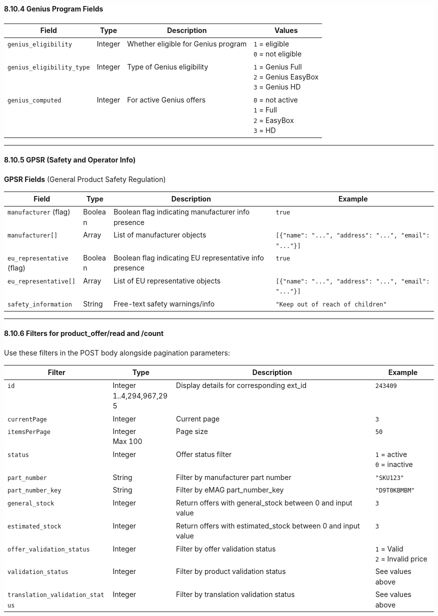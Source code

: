 
#### 8.10.4 Genius Program Fields

| Field | Type | Description | Values |
|-------|------|-------------|--------|
| `genius_eligibility` | Integer | Whether eligible for Genius program | `1` = eligible<br>`0` = not eligible |
| `genius_eligibility_type` | Integer | Type of Genius eligibility | `1` = Genius Full<br>`2` = Genius EasyBox<br>`3` = Genius HD |
| `genius_computed` | Integer | For active Genius offers | `0` = not active<br>`1` = Full<br>`2` = EasyBox<br>`3` = HD |

---

#### 8.10.5 GPSR (Safety and Operator Info)

**GPSR Fields** (General Product Safety Regulation)

| Field | Type | Description | Example |
|-------|------|-------------|---------|
| `manufacturer` (flag) | Boolean | Boolean flag indicating manufacturer info presence | `true` |
| `manufacturer[]` | Array | List of manufacturer objects | `[{"name": "...", "address": "...", "email": "..."}]` |
| `eu_representative` (flag) | Boolean | Boolean flag indicating EU representative info presence | `true` |
| `eu_representative[]` | Array | List of EU representative objects | `[{"name": "...", "address": "...", "email": "..."}]` |
| `safety_information` | String | Free-text safety warnings/info | `"Keep out of reach of children"` |

---

#### 8.10.6 Filters for product_offer/read and /count

Use these filters in the POST body alongside pagination parameters:

| Filter | Type | Description | Example |
|--------|------|-------------|---------|
| `id` | Integer<br>1..4,294,967,295 | Display details for corresponding ext_id | `243409` |
| `currentPage` | Integer | Current page | `3` |
| `itemsPerPage` | Integer<br>Max 100 | Page size | `50` |
| `status` | Integer | Offer status filter | `1` = active<br>`0` = inactive |
| `part_number` | String | Filter by manufacturer part number | `"SKU123"` |
| `part_number_key` | String | Filter by eMAG part_number_key | `"D9T0KBMBM"` |
| `general_stock` | Integer | Return offers with general_stock between 0 and input value | `3` |
| `estimated_stock` | Integer | Return offers with estimated_stock between 0 and input value | `3` |
| `offer_validation_status` | Integer | Filter by offer validation status | `1` = Valid<br>`2` = Invalid price |
| `validation_status` | Integer | Filter by product validation status | See values above |
| `translation_validation_status` | Integer | Filter by translation validation status | See values above |

